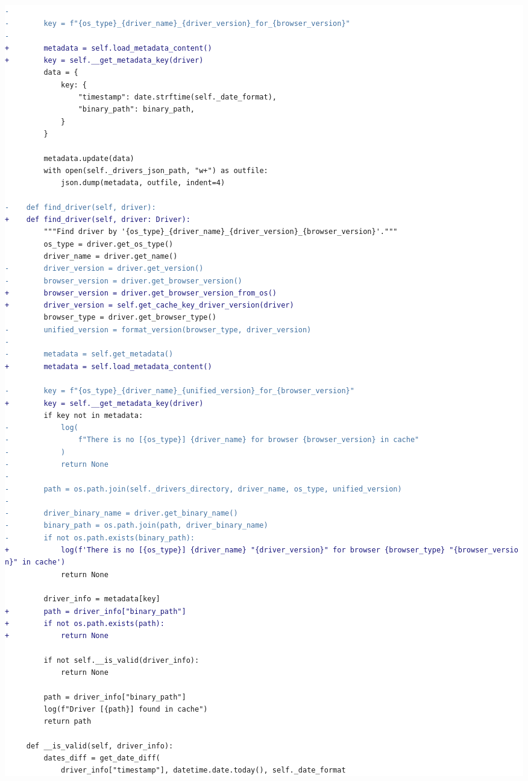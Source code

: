 ```diff
-
-        key = f"{os_type}_{driver_name}_{driver_version}_for_{browser_version}"
-
+        metadata = self.load_metadata_content()
+        key = self.__get_metadata_key(driver)
         data = {
             key: {
                 "timestamp": date.strftime(self._date_format),
                 "binary_path": binary_path,
             }
         }
 
         metadata.update(data)
         with open(self._drivers_json_path, "w+") as outfile:
             json.dump(metadata, outfile, indent=4)
 
-    def find_driver(self, driver):
+    def find_driver(self, driver: Driver):
         """Find driver by '{os_type}_{driver_name}_{driver_version}_{browser_version}'."""
         os_type = driver.get_os_type()
         driver_name = driver.get_name()
-        driver_version = driver.get_version()
-        browser_version = driver.get_browser_version()
+        browser_version = driver.get_browser_version_from_os()
+        driver_version = self.get_cache_key_driver_version(driver)
         browser_type = driver.get_browser_type()
-        unified_version = format_version(browser_type, driver_version)
-
-        metadata = self.get_metadata()
+        metadata = self.load_metadata_content()
 
-        key = f"{os_type}_{driver_name}_{unified_version}_for_{browser_version}"
+        key = self.__get_metadata_key(driver)
         if key not in metadata:
-            log(
-                f"There is no [{os_type}] {driver_name} for browser {browser_version} in cache"
-            )
-            return None
-
-        path = os.path.join(self._drivers_directory, driver_name, os_type, unified_version)
-
-        driver_binary_name = driver.get_binary_name()
-        binary_path = os.path.join(path, driver_binary_name)
-        if not os.path.exists(binary_path):
+            log(f'There is no [{os_type}] {driver_name} "{driver_version}" for browser {browser_type} "{browser_version}" in cache')
             return None
 
         driver_info = metadata[key]
+        path = driver_info["binary_path"]
+        if not os.path.exists(path):
+            return None
 
         if not self.__is_valid(driver_info):
             return None
 
         path = driver_info["binary_path"]
         log(f"Driver [{path}] found in cache")
         return path
 
     def __is_valid(self, driver_info):
         dates_diff = get_date_diff(
             driver_info["timestamp"], datetime.date.today(), self._date_format
```